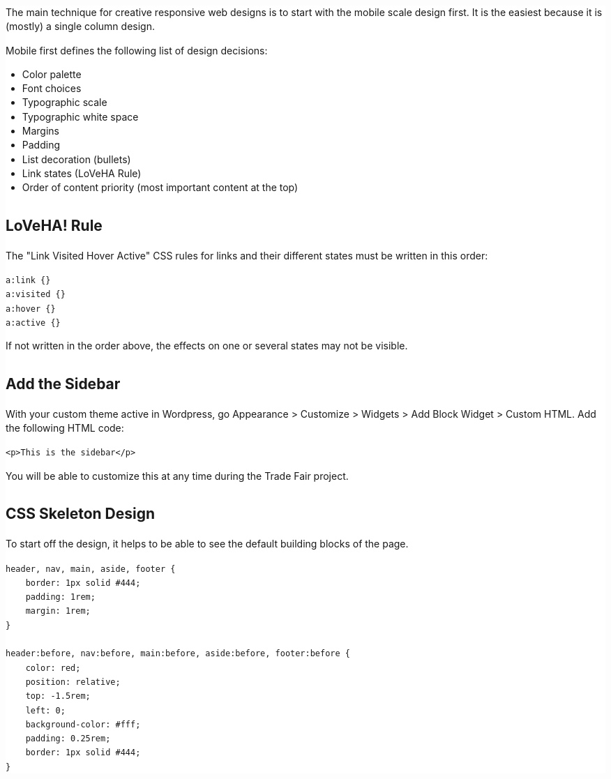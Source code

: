 The main technique for creative responsive web designs is to start with the mobile scale design first. It is the easiest because it is (mostly) a single column design.

Mobile first defines the following list of design decisions:

- Color palette
- Font choices
- Typographic scale
- Typographic white space
- Margins
- Padding
- List decoration (bullets)
- Link states (LoVeHA Rule)
- Order of content priority (most important content at the top)

## LoVeHA! Rule

The "Link Visited Hover Active"  CSS rules for links and their different states must be written in this order:

    a:link {}
    a:visited {}
    a:hover {}
    a:active {}

If not written in the order above, the effects on one or several states may not be visible.

## Add the Sidebar

With your custom theme active in Wordpress, go Appearance > Customize > Widgets > Add Block Widget > Custom HTML. Add the following HTML code:

    <p>This is the sidebar</p>

You will be able to customize this at any time during the Trade Fair project.



## CSS Skeleton Design

To start off the design, it helps to be able to see the default building blocks of the page.

    header, nav, main, aside, footer {
        border: 1px solid #444;
        padding: 1rem;
        margin: 1rem;
    }
    
    header:before, nav:before, main:before, aside:before, footer:before {
        color: red; 
        position: relative; 
        top: -1.5rem; 
        left: 0; 
        background-color: #fff; 
        padding: 0.25rem; 
        border: 1px solid #444;
    }
    